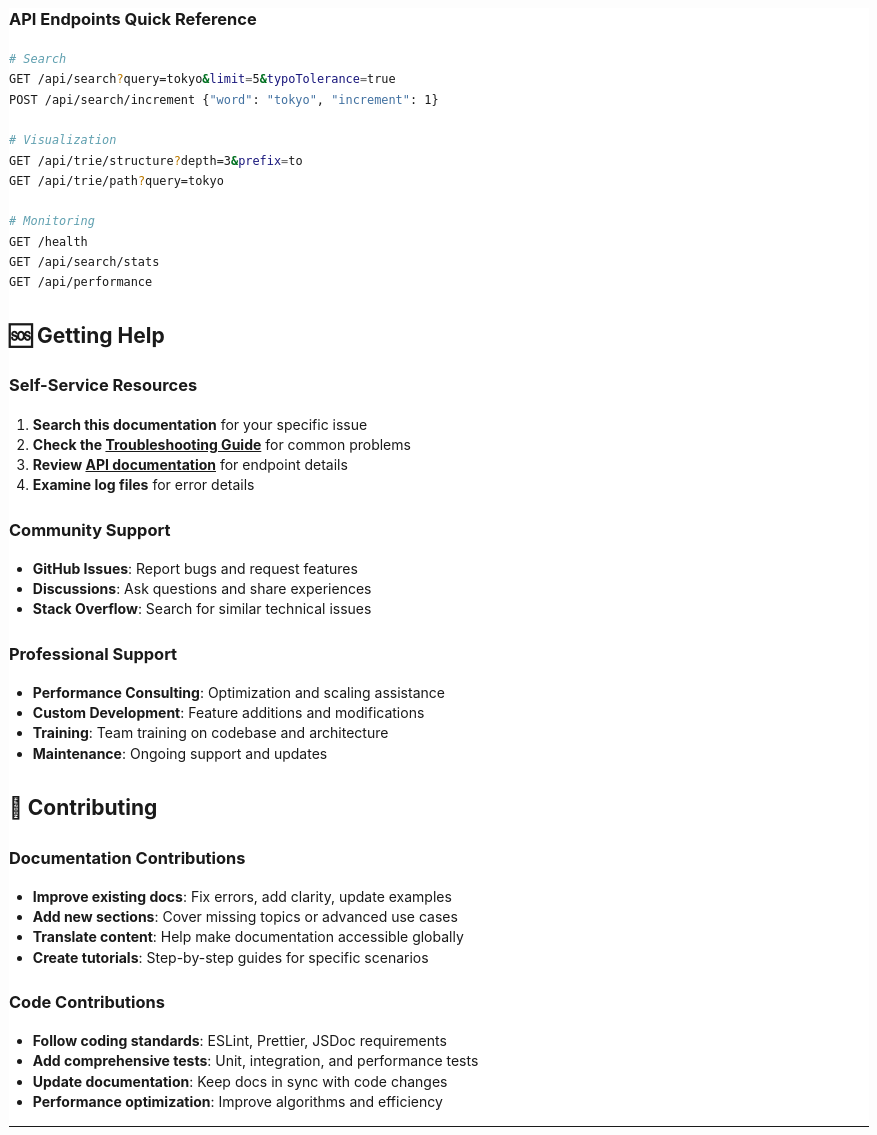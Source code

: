 ### API Endpoints Quick Reference
```bash
# Search
GET /api/search?query=tokyo&limit=5&typoTolerance=true
POST /api/search/increment {"word": "tokyo", "increment": 1}

# Visualization
GET /api/trie/structure?depth=3&prefix=to
GET /api/trie/path?query=tokyo

# Monitoring
GET /health
GET /api/search/stats
GET /api/performance
```

## 🆘 Getting Help

### Self-Service Resources
1. **Search this documentation** for your specific issue
2. **Check the [Troubleshooting Guide](TROUBLESHOOTING.md)** for common problems
3. **Review [API documentation](../backend/docs/API.md)** for endpoint details
4. **Examine log files** for error details

### Community Support
- **GitHub Issues**: Report bugs and request features
- **Discussions**: Ask questions and share experiences
- **Stack Overflow**: Search for similar technical issues

### Professional Support
- **Performance Consulting**: Optimization and scaling assistance
- **Custom Development**: Feature additions and modifications
- **Training**: Team training on codebase and architecture
- **Maintenance**: Ongoing support and updates

## 📝 Contributing

### Documentation Contributions
- **Improve existing docs**: Fix errors, add clarity, update examples
- **Add new sections**: Cover missing topics or advanced use cases
- **Translate content**: Help make documentation accessible globally
- **Create tutorials**: Step-by-step guides for specific scenarios

### Code Contributions
- **Follow coding standards**: ESLint, Prettier, JSDoc requirements
- **Add comprehensive tests**: Unit, integration, and performance tests
- **Update documentation**: Keep docs in sync with code changes
- **Performance optimization**: Improve algorithms and efficiency

---